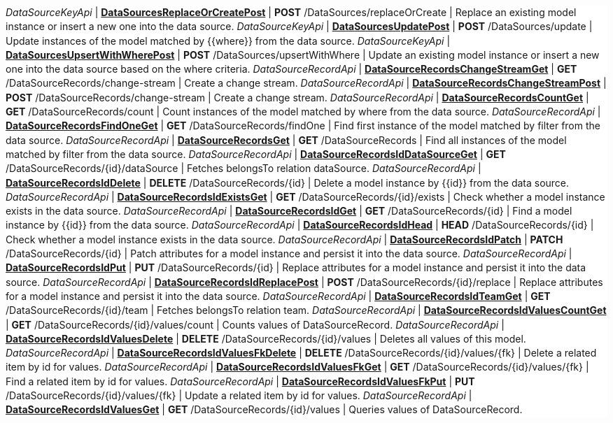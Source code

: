 *DataSourceKeyApi* | [**DataSourcesReplaceOrCreatePost**](docs/DataSourceKeyApi.md#datasourcesreplaceorcreatepost) | **POST** /DataSources/replaceOrCreate | Replace an existing model instance or insert a new one into the data source.
*DataSourceKeyApi* | [**DataSourcesUpdatePost**](docs/DataSourceKeyApi.md#datasourcesupdatepost) | **POST** /DataSources/update | Update instances of the model matched by {{where}} from the data source.
*DataSourceKeyApi* | [**DataSourcesUpsertWithWherePost**](docs/DataSourceKeyApi.md#datasourcesupsertwithwherepost) | **POST** /DataSources/upsertWithWhere | Update an existing model instance or insert a new one into the data source based on the where criteria.
*DataSourceRecordApi* | [**DataSourceRecordsChangeStreamGet**](docs/DataSourceRecordApi.md#datasourcerecordschangestreamget) | **GET** /DataSourceRecords/change-stream | Create a change stream.
*DataSourceRecordApi* | [**DataSourceRecordsChangeStreamPost**](docs/DataSourceRecordApi.md#datasourcerecordschangestreampost) | **POST** /DataSourceRecords/change-stream | Create a change stream.
*DataSourceRecordApi* | [**DataSourceRecordsCountGet**](docs/DataSourceRecordApi.md#datasourcerecordscountget) | **GET** /DataSourceRecords/count | Count instances of the model matched by where from the data source.
*DataSourceRecordApi* | [**DataSourceRecordsFindOneGet**](docs/DataSourceRecordApi.md#datasourcerecordsfindoneget) | **GET** /DataSourceRecords/findOne | Find first instance of the model matched by filter from the data source.
*DataSourceRecordApi* | [**DataSourceRecordsGet**](docs/DataSourceRecordApi.md#datasourcerecordsget) | **GET** /DataSourceRecords | Find all instances of the model matched by filter from the data source.
*DataSourceRecordApi* | [**DataSourceRecordsIdDataSourceGet**](docs/DataSourceRecordApi.md#datasourcerecordsiddatasourceget) | **GET** /DataSourceRecords/{id}/dataSource | Fetches belongsTo relation dataSource.
*DataSourceRecordApi* | [**DataSourceRecordsIdDelete**](docs/DataSourceRecordApi.md#datasourcerecordsiddelete) | **DELETE** /DataSourceRecords/{id} | Delete a model instance by {{id}} from the data source.
*DataSourceRecordApi* | [**DataSourceRecordsIdExistsGet**](docs/DataSourceRecordApi.md#datasourcerecordsidexistsget) | **GET** /DataSourceRecords/{id}/exists | Check whether a model instance exists in the data source.
*DataSourceRecordApi* | [**DataSourceRecordsIdGet**](docs/DataSourceRecordApi.md#datasourcerecordsidget) | **GET** /DataSourceRecords/{id} | Find a model instance by {{id}} from the data source.
*DataSourceRecordApi* | [**DataSourceRecordsIdHead**](docs/DataSourceRecordApi.md#datasourcerecordsidhead) | **HEAD** /DataSourceRecords/{id} | Check whether a model instance exists in the data source.
*DataSourceRecordApi* | [**DataSourceRecordsIdPatch**](docs/DataSourceRecordApi.md#datasourcerecordsidpatch) | **PATCH** /DataSourceRecords/{id} | Patch attributes for a model instance and persist it into the data source.
*DataSourceRecordApi* | [**DataSourceRecordsIdPut**](docs/DataSourceRecordApi.md#datasourcerecordsidput) | **PUT** /DataSourceRecords/{id} | Replace attributes for a model instance and persist it into the data source.
*DataSourceRecordApi* | [**DataSourceRecordsIdReplacePost**](docs/DataSourceRecordApi.md#datasourcerecordsidreplacepost) | **POST** /DataSourceRecords/{id}/replace | Replace attributes for a model instance and persist it into the data source.
*DataSourceRecordApi* | [**DataSourceRecordsIdTeamGet**](docs/DataSourceRecordApi.md#datasourcerecordsidteamget) | **GET** /DataSourceRecords/{id}/team | Fetches belongsTo relation team.
*DataSourceRecordApi* | [**DataSourceRecordsIdValuesCountGet**](docs/DataSourceRecordApi.md#datasourcerecordsidvaluescountget) | **GET** /DataSourceRecords/{id}/values/count | Counts values of DataSourceRecord.
*DataSourceRecordApi* | [**DataSourceRecordsIdValuesDelete**](docs/DataSourceRecordApi.md#datasourcerecordsidvaluesdelete) | **DELETE** /DataSourceRecords/{id}/values | Deletes all values of this model.
*DataSourceRecordApi* | [**DataSourceRecordsIdValuesFkDelete**](docs/DataSourceRecordApi.md#datasourcerecordsidvaluesfkdelete) | **DELETE** /DataSourceRecords/{id}/values/{fk} | Delete a related item by id for values.
*DataSourceRecordApi* | [**DataSourceRecordsIdValuesFkGet**](docs/DataSourceRecordApi.md#datasourcerecordsidvaluesfkget) | **GET** /DataSourceRecords/{id}/values/{fk} | Find a related item by id for values.
*DataSourceRecordApi* | [**DataSourceRecordsIdValuesFkPut**](docs/DataSourceRecordApi.md#datasourcerecordsidvaluesfkput) | **PUT** /DataSourceRecords/{id}/values/{fk} | Update a related item by id for values.
*DataSourceRecordApi* | [**DataSourceRecordsIdValuesGet**](docs/DataSourceRecordApi.md#datasourcerecordsidvaluesget) | **GET** /DataSourceRecords/{id}/values | Queries values of DataSourceRecord.